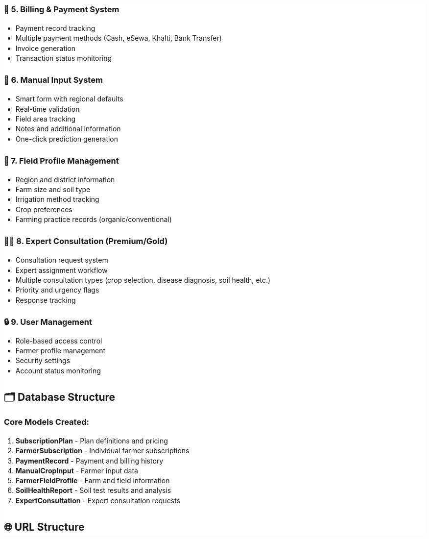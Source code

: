 ### 🧾 5. Billing & Payment System

- Payment record tracking
- Multiple payment methods (Cash, eSewa, Khalti, Bank Transfer)
- Invoice generation
- Transaction status monitoring

### 📝 6. Manual Input System

- Smart form with regional defaults
- Real-time validation
- Field area tracking
- Notes and additional information
- One-click prediction generation

### 📍 7. Field Profile Management

- Region and district information
- Farm size and soil type
- Irrigation method tracking
- Crop preferences
- Farming practice records (organic/conventional)

### 🧑‍🌾 8. Expert Consultation (Premium/Gold)

- Consultation request system
- Expert assignment workflow
- Multiple consultation types (crop selection, disease diagnosis, soil health, etc.)
- Priority and urgency flags
- Response tracking

### 🔒 9. User Management

- Role-based access control
- Farmer profile management
- Security settings
- Account status monitoring

## 🗂️ Database Structure

### Core Models Created:

1. **SubscriptionPlan** - Plan definitions and pricing
2. **FarmerSubscription** - Individual farmer subscriptions
3. **PaymentRecord** - Payment and billing history
4. **ManualCropInput** - Farmer input data
5. **FarmerFieldProfile** - Farm and field information
6. **SoilHealthReport** - Soil test results and analysis
7. **ExpertConsultation** - Expert consultation requests

## 🌐 URL Structure
